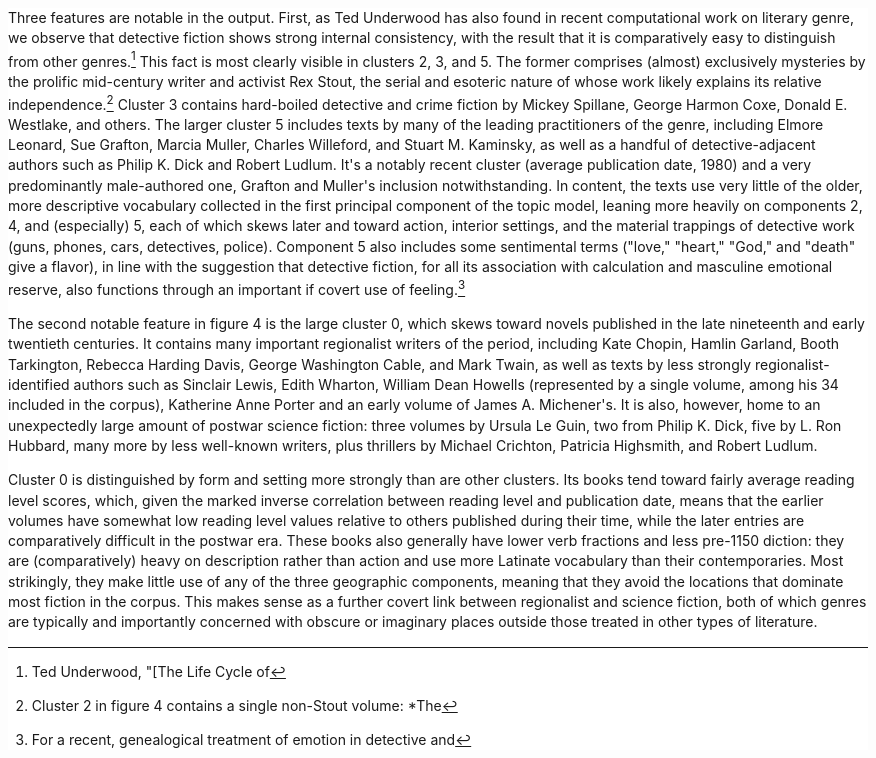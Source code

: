 Three features are notable in the output. First, as Ted Underwood has
also found in recent computational work on literary genre, we observe
that detective fiction shows strong internal consistency, with the
result that it is comparatively easy to distinguish from other
genres.[^18] This fact is most clearly visible in clusters 2, 3, and 5.
The former comprises (almost) exclusively mysteries by the prolific
mid-century writer and activist Rex Stout, the serial and esoteric
nature of whose work likely explains its relative independence.[^19]
Cluster 3 contains hard-boiled detective and crime fiction by Mickey
Spillane, George Harmon Coxe, Donald E. Westlake, and others. The larger
cluster 5 includes texts by many of the leading practitioners of the
genre, including Elmore Leonard, Sue Grafton, Marcia Muller, Charles
Willeford, and Stuart M. Kaminsky, as well as a handful of
detective-adjacent authors such as Philip K. Dick and Robert Ludlum.
It's a notably recent cluster (average publication date, 1980) and a
very predominantly male-authored one, Grafton and Muller's inclusion
notwithstanding. In content, the texts use very little of the older,
more descriptive vocabulary collected in the first principal component
of the topic model, leaning more heavily on components 2, 4, and
(especially) 5, each of which skews later and toward action, interior
settings, and the material trappings of detective work (guns, phones,
cars, detectives, police). Component 5 also includes some sentimental
terms ("love," "heart," "God," and "death" give a flavor), in line with
the suggestion that detective fiction, for all its association with
calculation and masculine emotional reserve, also functions through an
important if covert use of feeling.[^20]

The second notable feature in figure 4 is the large cluster 0, which
skews toward novels published in the late nineteenth and early twentieth
centuries. It contains many important regionalist writers of the period,
including Kate Chopin, Hamlin Garland, Booth Tarkington, Rebecca Harding
Davis, George Washington Cable, and Mark Twain, as well as texts by less
strongly regionalist-identified authors such as Sinclair Lewis, Edith
Wharton, William Dean Howells (represented by a single volume, among his
34 included in the corpus), Katherine Anne Porter and an early volume of
James A. Michener's. It is also, however, home to an unexpectedly large
amount of postwar science fiction: three volumes by Ursula Le Guin, two
from Philip K. Dick, five by L. Ron Hubbard, many more by less
well-known writers, plus thrillers by Michael Crichton, Patricia
Highsmith, and Robert Ludlum.

Cluster 0 is distinguished by form and setting more strongly than are
other clusters. Its books tend toward fairly average reading level
scores, which, given the marked inverse correlation between reading
level and publication date, means that the earlier volumes have somewhat
low reading level values relative to others published during their time,
while the later entries are comparatively difficult in the postwar era.
These books also generally have lower verb fractions and less pre-1150
diction: they are (comparatively) heavy on description rather than
action and use more Latinate vocabulary than their contemporaries. Most
strikingly, they make little use of any of the three geographic
components, meaning that they avoid the locations that dominate most
fiction in the corpus. This makes sense as a further covert link between
regionalist and science fiction, both of which genres are typically and
importantly concerned with obscure or imaginary places outside those
treated in other types of literature.


[^1]: For Frye's formalist version of genre, see especially essay four
[^2]: Mark McGurl, *The Program Era: Postwar Fiction and the Rise of
[^3]: Caren Irr, *Toward the Geopolitical Novel: U.S. Fiction in the
[^4]: My thanks to Richard So for this observation.
[^5]: A corpus listing and related project data are available in the
[^6]: Supervised learning tasks can, of course, also include confidence
[^7]: M. David Blei, Andrew Y. Ng, and Michael I. Jordan, "Latent
[^8]: The 20 principal components (PCs) capture 52% of the underlying
[^9]: Mendelson's insightful and influential treatment of the
[^10]: Ted Underwood and Jordan Sellers, "The Emergence of Literary
[^11]: Matthew Wilkens, "The Geographic Imagination of Civil War-Era
[^12]: Recall that the corpus consists entirely of U.S. fiction. More
[^13]: Ester, Martin et al, "A Density-Based Algorithm for Discovering
[^14]: The number of clusters was set well above the "best" result (*k*
[^15]: The *k*-means results, in fact, are notable for the relative
[^16]: To use a geographic metaphor, you might think of *k*-means as
[^17]: The large number of outlier texts in the DBSCAN output indicates
[^18]: Ted Underwood, \"[The Life Cycle of
[^19]: Cluster 2 in figure 4 contains a single non-Stout volume: *The
[^20]: For a recent, genealogical treatment of emotion in detective and
[^21]: On science fiction and race, see especially André Carrington's
[^22]: Note that the average per-cluster publication dates supplied in
[^23]: It may be helpful to think of the clusters identified here as
[^24]: Compare Underwood's results in "The Life Cycles of Genres"